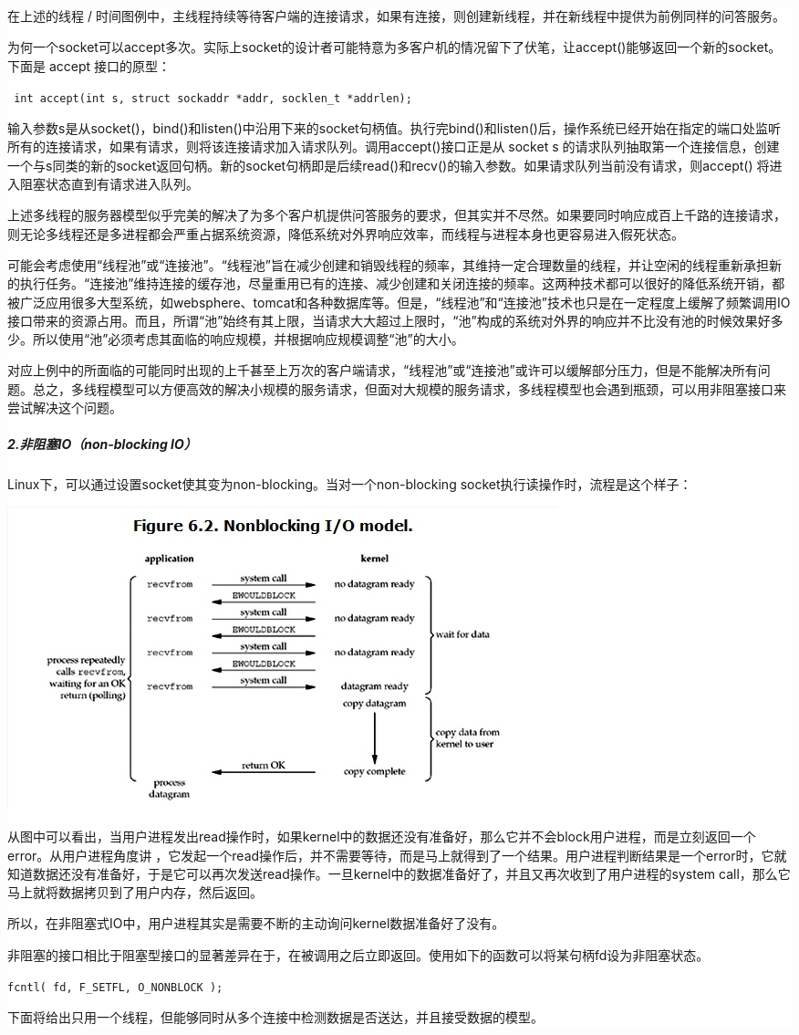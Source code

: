 在上述的线程 / 时间图例中，主线程持续等待客户端的连接请求，如果有连接，则创建新线程，并在新线程中提供为前例同样的问答服务。

为何一个socket可以accept多次。实际上socket的设计者可能特意为多客户机的情况留下了伏笔，让accept()能够返回一个新的socket。下面是 accept 接口的原型：
```angular2html
 int accept(int s, struct sockaddr *addr, socklen_t *addrlen); 
```
输入参数s是从socket()，bind()和listen()中沿用下来的socket句柄值。执行完bind()和listen()后，操作系统已经开始在指定的端口处监听所有的连接请求，如果有请求，则将该连接请求加入请求队列。调用accept()接口正是从 socket s 的请求队列抽取第一个连接信息，创建一个与s同类的新的socket返回句柄。新的socket句柄即是后续read()和recv()的输入参数。如果请求队列当前没有请求，则accept() 将进入阻塞状态直到有请求进入队列。

上述多线程的服务器模型似乎完美的解决了为多个客户机提供问答服务的要求，但其实并不尽然。如果要同时响应成百上千路的连接请求，则无论多线程还是多进程都会严重占据系统资源，降低系统对外界响应效率，而线程与进程本身也更容易进入假死状态。

可能会考虑使用“线程池”或“连接池”。“线程池”旨在减少创建和销毁线程的频率，其维持一定合理数量的线程，并让空闲的线程重新承担新的执行任务。“连接池”维持连接的缓存池，尽量重用已有的连接、减少创建和关闭连接的频率。这两种技术都可以很好的降低系统开销，都被广泛应用很多大型系统，如websphere、tomcat和各种数据库等。但是，“线程池”和“连接池”技术也只是在一定程度上缓解了频繁调用IO接口带来的资源占用。而且，所谓“池”始终有其上限，当请求大大超过上限时，“池”构成的系统对外界的响应并不比没有池的时候效果好多少。所以使用“池”必须考虑其面临的响应规模，并根据响应规模调整“池”的大小。

对应上例中的所面临的可能同时出现的上千甚至上万次的客户端请求，“线程池”或“连接池”或许可以缓解部分压力，但是不能解决所有问题。总之，多线程模型可以方便高效的解决小规模的服务请求，但面对大规模的服务请求，多线程模型也会遇到瓶颈，可以用非阻塞接口来尝试解决这个问题。

##### 2.非阻塞IO（non-blocking IO）
Linux下，可以通过设置socket使其变为non-blocking。当对一个non-blocking socket执行读操作时，流程是这个样子：

![aa](../imgs/20181116-5.png)

从图中可以看出，当用户进程发出read操作时，如果kernel中的数据还没有准备好，那么它并不会block用户进程，而是立刻返回一个error。从用户进程角度讲 ，它发起一个read操作后，并不需要等待，而是马上就得到了一个结果。用户进程判断结果是一个error时，它就知道数据还没有准备好，于是它可以再次发送read操作。一旦kernel中的数据准备好了，并且又再次收到了用户进程的system call，那么它马上就将数据拷贝到了用户内存，然后返回。

所以，在非阻塞式IO中，用户进程其实是需要不断的主动询问kernel数据准备好了没有。

非阻塞的接口相比于阻塞型接口的显著差异在于，在被调用之后立即返回。使用如下的函数可以将某句柄fd设为非阻塞状态。
```angular2html
fcntl( fd, F_SETFL, O_NONBLOCK ); 
```

下面将给出只用一个线程，但能够同时从多个连接中检测数据是否送达，并且接受数据的模型。
